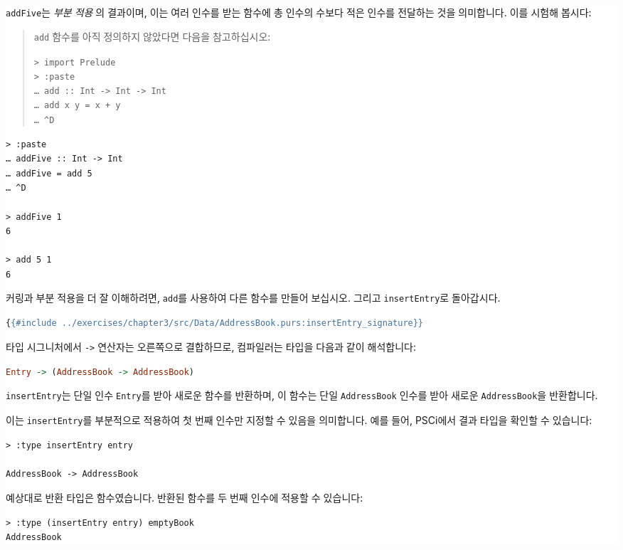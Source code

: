 `addFive`는 _부분 적용_ 의 결과이며, 이는 여러 인수를 받는 함수에 총 인수의 수보다 적은 인수를 전달하는 것을 의미합니다. 이를 시험해 봅시다:

> `add` 함수를 아직 정의하지 않았다면 다음을 참고하십시오:
>
> ```text
> > import Prelude
> > :paste
>… add :: Int -> Int -> Int
>… add x y = x + y
>… ^D
> ```

```text
> :paste
… addFive :: Int -> Int
… addFive = add 5
… ^D

> addFive 1
6

> add 5 1
6
```

커링과 부분 적용을 더 잘 이해하려면, `add`를 사용하여 다른 함수를 만들어 보십시오.
그리고 `insertEntry`로 돌아갑시다.

```haskell
{{#include ../exercises/chapter3/src/Data/AddressBook.purs:insertEntry_signature}}
```

타입 시그니처에서 `->` 연산자는 오른쪽으로 결합하므로, 컴파일러는 타입을 다음과 같이 해석합니다:

```haskell
Entry -> (AddressBook -> AddressBook)
```

`insertEntry`는 단일 인수 `Entry`를 받아 새로운 함수를 반환하며, 이 함수는 단일 `AddressBook` 인수를 받아 새로운 `AddressBook`을 반환합니다.

이는 `insertEntry`를 부분적으로 적용하여 첫 번째 인수만 지정할 수 있음을 의미합니다.
예를 들어, PSCi에서 결과 타입을 확인할 수 있습니다:

```text
> :type insertEntry entry

AddressBook -> AddressBook
```

예상대로 반환 타입은 함수였습니다.
반환된 함수를 두 번째 인수에 적용할 수 있습니다:

```text
> :type (insertEntry entry) emptyBook
AddressBook
```
